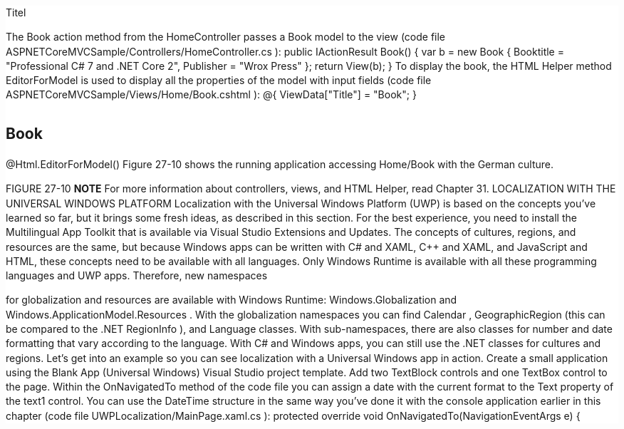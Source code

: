 
<data name="Booktitle" xml:space="preserve">
<value>Titel</value>
</data>

The Book action method from the HomeController passes a Book model
to the view (code file
ASPNETCoreMVCSample/Controllers/HomeController.cs ):
public IActionResult Book()
{
var b = new Book
{
Booktitle = "Professional C# 7 and .NET Core 2",
Publisher = "Wrox Press"
};
return View(b);
}
To display the book, the HTML Helper method EditorForModel is used
to display all the properties of the model with input fields (code file
ASPNETCoreMVCSample/Views/Home/Book.cshtml ):
@{
ViewData["Title"] = "Book";
}
<h2>Book</h2>
@Html.EditorForModel()
Figure 27-10 shows the running application accessing Home/Book
with the German culture.


FIGURE 27-10
**NOTE**
For more information about controllers, views, and HTML
Helper, read Chapter 31.
LOCALIZATION WITH THE UNIVERSAL WINDOWS
PLATFORM
Localization with the Universal Windows Platform (UWP) is based on
the concepts you’ve learned so far, but it brings some fresh ideas, as
described in this section. For the best experience, you need to install
the Multilingual App Toolkit that is available via Visual Studio
Extensions and Updates.
The concepts of cultures, regions, and resources are the same, but
because Windows apps can be written with C# and XAML, C++ and
XAML, and JavaScript and HTML, these concepts need to be available
with all languages. Only Windows Runtime is available with all these
programming languages and UWP apps. Therefore, new namespaces


for globalization and resources are available with Windows Runtime:
Windows.Globalization and Windows.ApplicationModel.Resources .
With the globalization namespaces you can find Calendar ,
GeographicRegion (this can be compared to the .NET RegionInfo ), and
Language classes. With sub-namespaces, there are also classes for
number and date formatting that vary according to the language. With
C# and Windows apps, you can still use the .NET classes for cultures
and regions.
Let’s get into an example so you can see localization with a Universal
Windows app in action. Create a small application using the Blank
App (Universal Windows) Visual Studio project template. Add two
TextBlock controls and one TextBox control to the page.
Within the OnNavigatedTo method of the code file you can assign a date
with the current format to the Text property of the text1 control. You
can use the DateTime structure in the same way you’ve done it with the
console application earlier in this chapter (code file
UWPLocalization/MainPage.xaml.cs ):
protected override void OnNavigatedTo(NavigationEventArgs e)
{